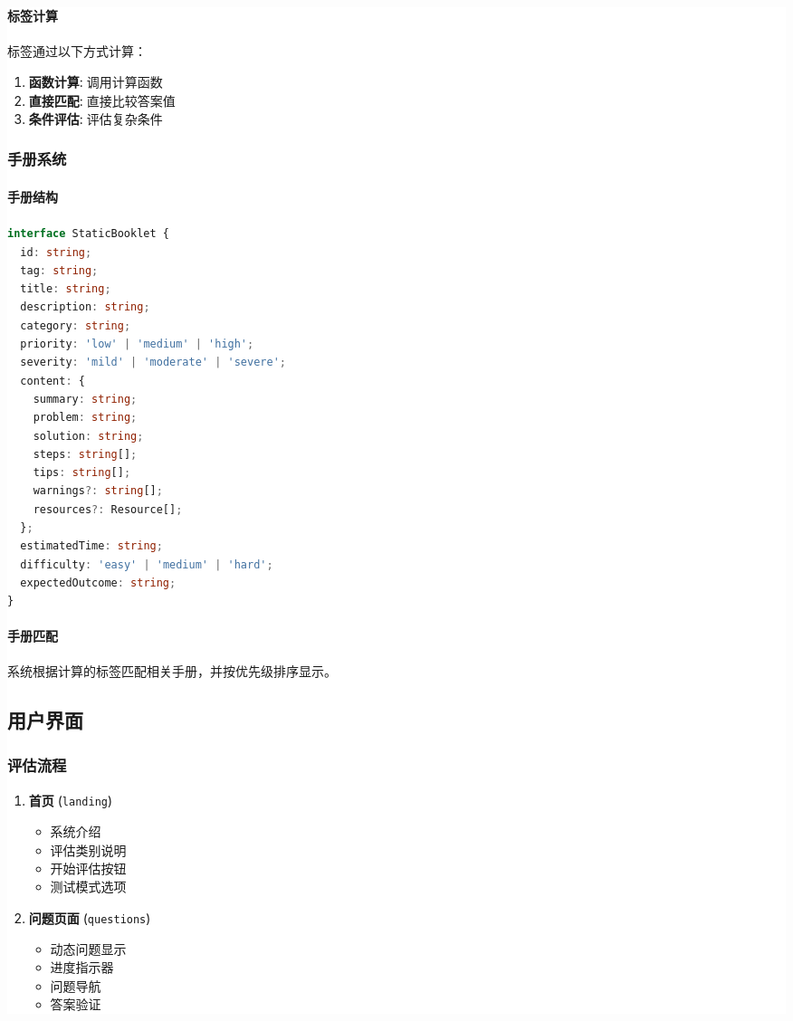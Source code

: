 #### 标签计算
标签通过以下方式计算：
1. **函数计算**: 调用计算函数
2. **直接匹配**: 直接比较答案值
3. **条件评估**: 评估复杂条件

### 手册系统

#### 手册结构
```typescript
interface StaticBooklet {
  id: string;
  tag: string;
  title: string;
  description: string;
  category: string;
  priority: 'low' | 'medium' | 'high';
  severity: 'mild' | 'moderate' | 'severe';
  content: {
    summary: string;
    problem: string;
    solution: string;
    steps: string[];
    tips: string[];
    warnings?: string[];
    resources?: Resource[];
  };
  estimatedTime: string;
  difficulty: 'easy' | 'medium' | 'hard';
  expectedOutcome: string;
}
```

#### 手册匹配
系统根据计算的标签匹配相关手册，并按优先级排序显示。

## 用户界面

### 评估流程

1. **首页** (`landing`)
   - 系统介绍
   - 评估类别说明
   - 开始评估按钮
   - 测试模式选项

2. **问题页面** (`questions`)
   - 动态问题显示
   - 进度指示器
   - 问题导航
   - 答案验证
